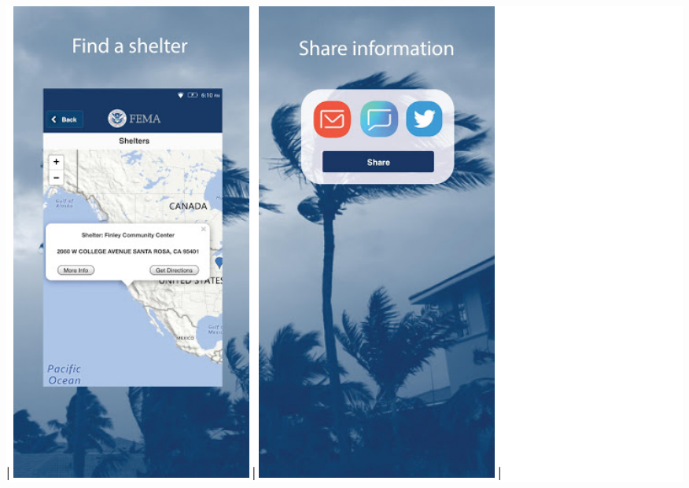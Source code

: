  | <img src="resources/gov.fema.mobile.android___2.11/screenshot_4.png" alt="screenshot" width="300"/>  | <img src="resources/gov.fema.mobile.android___2.11/screenshot_5.png" alt="screenshot" width="300"/>  |